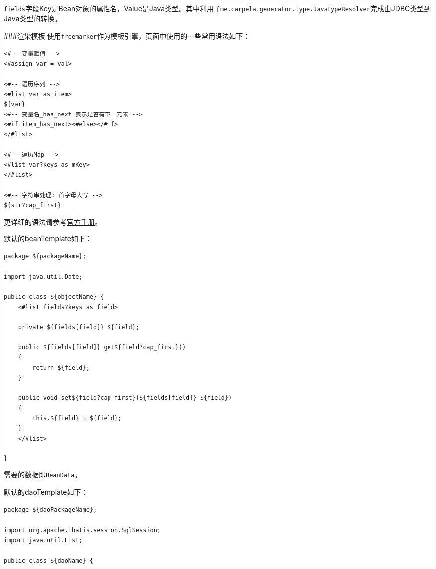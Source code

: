 `fields`字段Key是Bean对象的属性名，Value是Java类型。其中利用了`me.carpela.generator.type.JavaTypeResolver`完成由JDBC类型到Java类型的转换。

###渲染模板
使用`freemarker`作为模板引擎，页面中使用的一些常用语法如下：
	
	<#-- 变量赋值 -->
	<#assign var = val>

	<#-- 遍历序列 -->
	<#list var as item>
	${var}	
	<#-- 变量名_has_next 表示是否有下一元素 -->
	<#if item_has_next><#else></#if>
	</#list>

	<#-- 遍历Map -->
	<#list var?keys as mKey>
	</#list>

	<#-- 字符串处理: 首字母大写 -->
	${str?cap_first}

更详细的语法请参考[官方手册](http://freemarker.org/docs/index.html)。

默认的beanTemplate如下：

	package ${packageName};

	import java.util.Date;
	
	public class ${objectName} {
		<#list fields?keys as field>
		
		private ${fields[field]} ${field};
		
		public ${fields[field]} get${field?cap_first}()
		{
			return ${field};
		}
		
		public void set${field?cap_first}(${fields[field]} ${field})
		{
			this.${field} = ${field};
		}
		</#list>
		
	}

需要的数据即`BeanData`。

默认的daoTemplate如下：

	package ${daoPackageName};
	
	import org.apache.ibatis.session.SqlSession;
	import java.util.List;
	
	public class ${daoName} {
	
